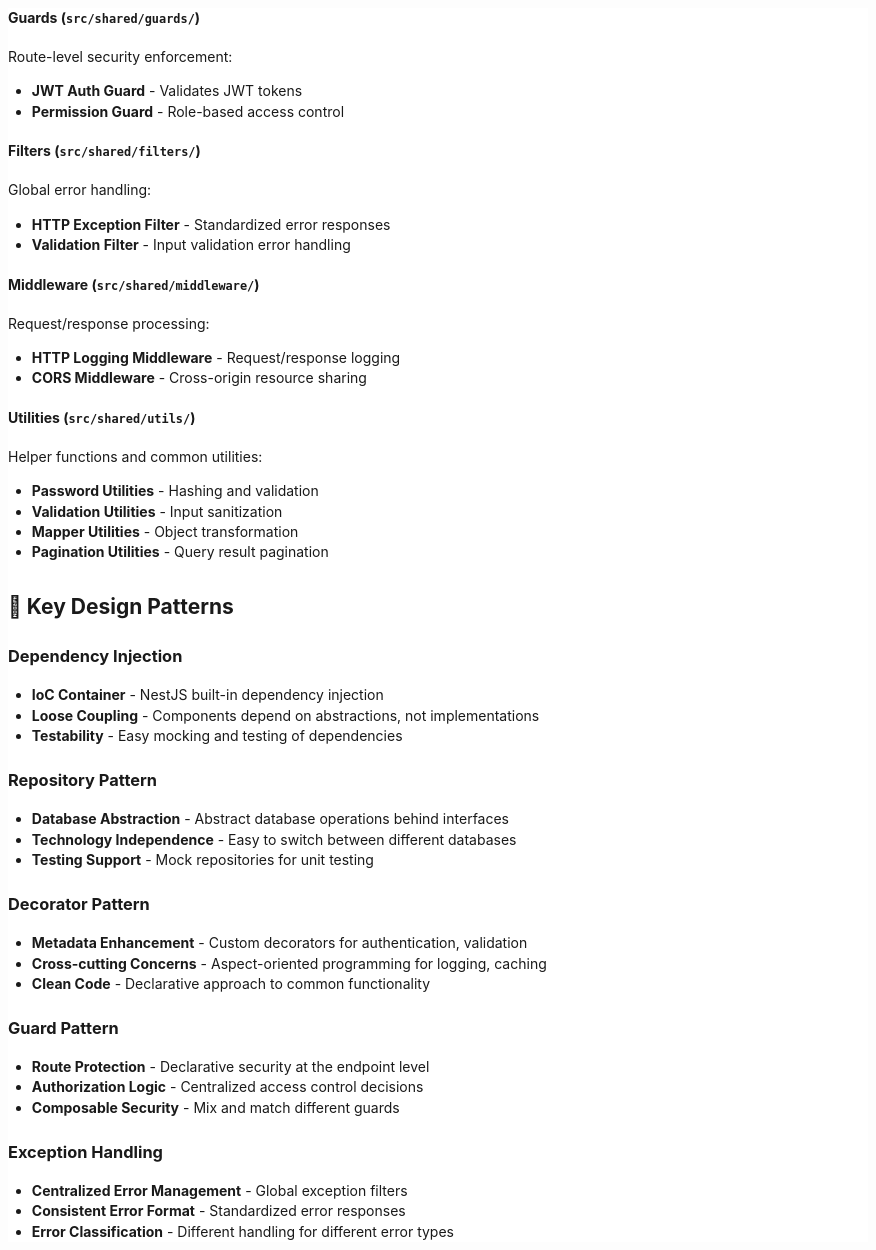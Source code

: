 #### Guards (`src/shared/guards/`)
Route-level security enforcement:
- **JWT Auth Guard** - Validates JWT tokens
- **Permission Guard** - Role-based access control

#### Filters (`src/shared/filters/`)
Global error handling:
- **HTTP Exception Filter** - Standardized error responses
- **Validation Filter** - Input validation error handling

#### Middleware (`src/shared/middleware/`)
Request/response processing:
- **HTTP Logging Middleware** - Request/response logging
- **CORS Middleware** - Cross-origin resource sharing

#### Utilities (`src/shared/utils/`)
Helper functions and common utilities:
- **Password Utilities** - Hashing and validation
- **Validation Utilities** - Input sanitization
- **Mapper Utilities** - Object transformation
- **Pagination Utilities** - Query result pagination

## 🎯 Key Design Patterns

### Dependency Injection
- **IoC Container** - NestJS built-in dependency injection
- **Loose Coupling** - Components depend on abstractions, not implementations
- **Testability** - Easy mocking and testing of dependencies

### Repository Pattern
- **Database Abstraction** - Abstract database operations behind interfaces
- **Technology Independence** - Easy to switch between different databases
- **Testing Support** - Mock repositories for unit testing

### Decorator Pattern
- **Metadata Enhancement** - Custom decorators for authentication, validation
- **Cross-cutting Concerns** - Aspect-oriented programming for logging, caching
- **Clean Code** - Declarative approach to common functionality

### Guard Pattern
- **Route Protection** - Declarative security at the endpoint level
- **Authorization Logic** - Centralized access control decisions
- **Composable Security** - Mix and match different guards

### Exception Handling
- **Centralized Error Management** - Global exception filters
- **Consistent Error Format** - Standardized error responses
- **Error Classification** - Different handling for different error types
